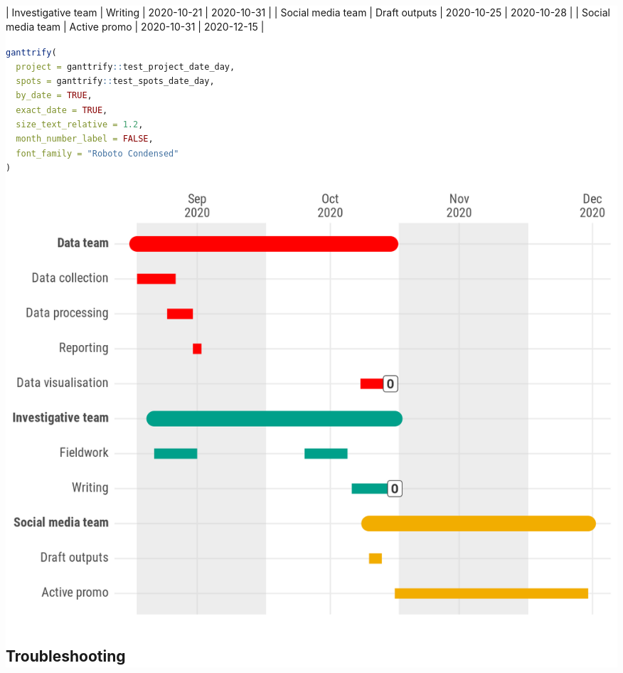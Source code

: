 | Investigative team | Writing            | 2020-10-21 | 2020-10-31 |
| Social media team  | Draft outputs      | 2020-10-25 | 2020-10-28 |
| Social media team  | Active promo       | 2020-10-31 | 2020-12-15 |

``` r
ganttrify(
  project = ganttrify::test_project_date_day,
  spots = ganttrify::test_spots_date_day,
  by_date = TRUE,
  exact_date = TRUE,
  size_text_relative = 1.2,
  month_number_label = FALSE,
  font_family = "Roboto Condensed"
)
```

<img src="man/figures/README-gantt_date_day-1.png" width="100%" />

## Troubleshooting
